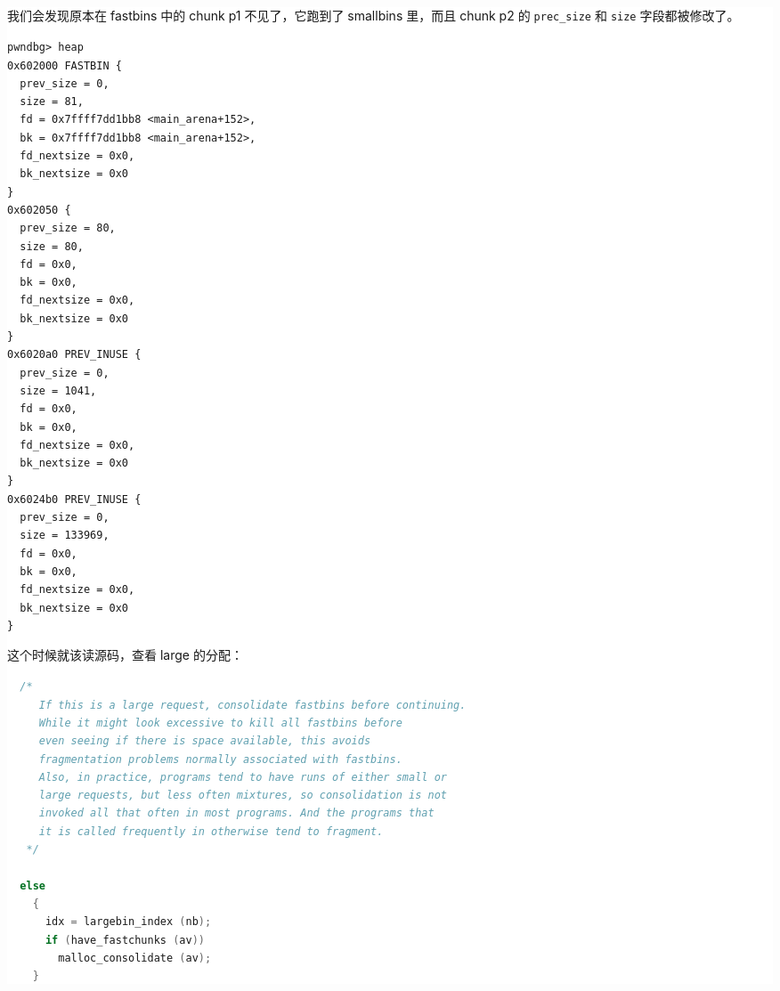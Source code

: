 我们会发现原本在 fastbins 中的 chunk p1 不见了，它跑到了 smallbins 里，而且 chunk p2 的 `prec_size` 和 `size` 字段都被修改了。

```
pwndbg> heap
0x602000 FASTBIN {
  prev_size = 0, 
  size = 81, 
  fd = 0x7ffff7dd1bb8 <main_arena+152>, 
  bk = 0x7ffff7dd1bb8 <main_arena+152>, 
  fd_nextsize = 0x0, 
  bk_nextsize = 0x0
}
0x602050 {
  prev_size = 80, 
  size = 80, 
  fd = 0x0, 
  bk = 0x0, 
  fd_nextsize = 0x0, 
  bk_nextsize = 0x0
}
0x6020a0 PREV_INUSE {
  prev_size = 0, 
  size = 1041, 
  fd = 0x0, 
  bk = 0x0, 
  fd_nextsize = 0x0, 
  bk_nextsize = 0x0
}
0x6024b0 PREV_INUSE {
  prev_size = 0, 
  size = 133969, 
  fd = 0x0, 
  bk = 0x0, 
  fd_nextsize = 0x0, 
  bk_nextsize = 0x0
}
```

这个时候就该读源码，查看 large 的分配：

```c
  /*
     If this is a large request, consolidate fastbins before continuing.
     While it might look excessive to kill all fastbins before
     even seeing if there is space available, this avoids
     fragmentation problems normally associated with fastbins.
     Also, in practice, programs tend to have runs of either small or
     large requests, but less often mixtures, so consolidation is not
     invoked all that often in most programs. And the programs that
     it is called frequently in otherwise tend to fragment.
   */

  else
    {
      idx = largebin_index (nb);
      if (have_fastchunks (av))
        malloc_consolidate (av);
    }
```
